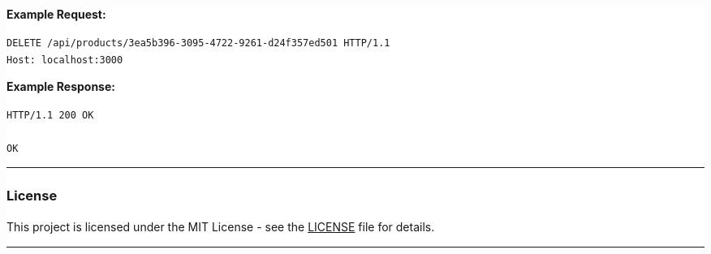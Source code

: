 **Example Request:**
```http
DELETE /api/products/3ea5b396-3095-4722-9261-d24f357ed501 HTTP/1.1
Host: localhost:3000
```

**Example Response:**
```text
HTTP/1.1 200 OK

OK
```

---

### License

This project is licensed under the MIT License - see the [LICENSE](LICENSE) file for details.

---

